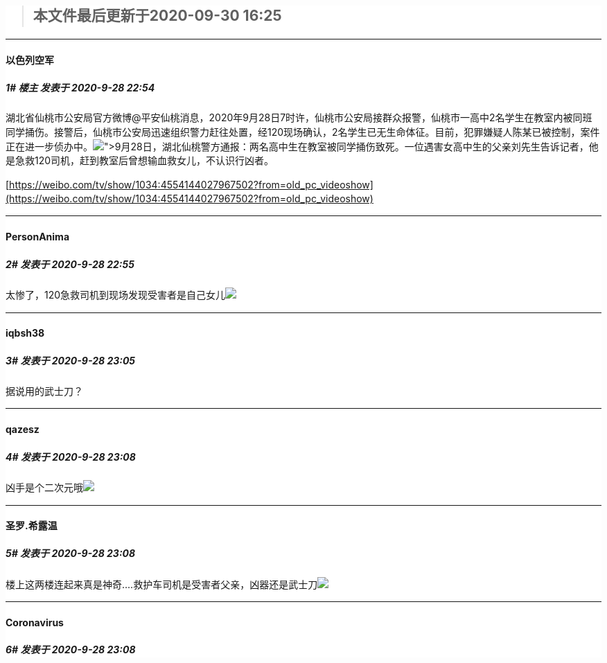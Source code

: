 > ## **本文件最后更新于2020-09-30 16:25** 


-----

####  以色列空军  
##### 1#       楼主       发表于 2020-9-28 22:54


湖北省仙桃市公安局官方微博@平安仙桃消息，2020年9月28日7时许，仙桃市公安局接群众报警，仙桃市一高中2名学生在教室内被同班同学捅伤。接警后，仙桃市公安局迅速组织警力赶往处置，经120现场确认，2名学生已无生命体征。目前，犯罪嫌疑人陈某已被控制，案件正在进一步侦办中。<img src="http://p6.itc.cn/q_70/images03/20200928/32d42ad0e7754c8f96dee74bc68dd9f3.jpeg" referrerpolicy="no-referrer">">9月28日，湖北仙桃警方通报：两名高中生在教室被同学捅伤致死。一位遇害女高中生的父亲刘先生告诉记者，他是急救120司机，赶到教室后曾想输血救女儿，不认识行凶者。

[https://weibo.com/tv/show/1034:4554144027967502?from=old_pc_videoshow](https://weibo.com/tv/show/1034:4554144027967502?from=old_pc_videoshow)


-----

####  PersonAnima  
##### 2#       发表于 2020-9-28 22:55


太惨了，120急救司机到现场发现受害者是自己女儿<img src="https://static.saraba1st.com/image/smiley/face2017/001.png" referrerpolicy="no-referrer">


-----

####  iqbsh38  
##### 3#       发表于 2020-9-28 23:05


据说用的武士刀？


-----

####  qazesz  
##### 4#       发表于 2020-9-28 23:08


凶手是个二次元哦<img src="https://static.saraba1st.com/image/smiley/face2017/049.png" referrerpolicy="no-referrer">


-----

####  圣罗.希露温  
##### 5#       发表于 2020-9-28 23:08


楼上这两楼连起来真是神奇....救护车司机是受害者父亲，凶器还是武士刀<img src="https://static.saraba1st.com/image/smiley/face2017/125.png" referrerpolicy="no-referrer">


-----

####  Coronavirus  
##### 6#       发表于 2020-9-28 23:08

